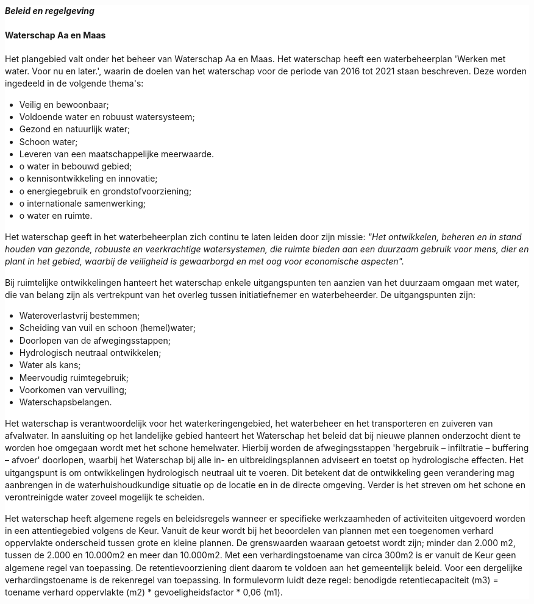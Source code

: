 #### *Beleid en regelgeving*

#### Waterschap Aa en Maas

Het plangebied valt onder het beheer van Waterschap Aa en Maas. Het waterschap heeft een waterbeheerplan 'Werken met water. Voor nu en later.', waarin de doelen van het waterschap voor de periode van 2016 tot 2021 staan beschreven. Deze worden ingedeeld in de volgende thema's:

- Veilig en bewoonbaar;
- Voldoende water en robuust watersysteem;
- Gezond en natuurlijk water;
- Schoon water;
- Leveren van een maatschappelijke meerwaarde.
- o water in bebouwd gebied;
- o kennisontwikkeling en innovatie;
- o energiegebruik en grondstofvoorziening;
- o internationale samenwerking;
- o water en ruimte.

Het waterschap geeft in het waterbeheerplan zich continu te laten leiden door zijn missie: *"Het ontwikkelen, beheren en in stand houden van gezonde, robuuste en veerkrachtige watersystemen, die ruimte bieden aan een duurzaam gebruik voor mens, dier en plant in het gebied, waarbij de veiligheid is gewaarborgd en met oog voor economische aspecten".*

Bij ruimtelijke ontwikkelingen hanteert het waterschap enkele uitgangspunten ten aanzien van het duurzaam omgaan met water, die van belang zijn als vertrekpunt van het overleg tussen initiatiefnemer en waterbeheerder. De uitgangspunten zijn:

- Wateroverlastvrij bestemmen;
- Scheiding van vuil en schoon (hemel)water;
- Doorlopen van de afwegingsstappen;
- Hydrologisch neutraal ontwikkelen;
- Water als kans;
- Meervoudig ruimtegebruik;
- Voorkomen van vervuiling;
- Waterschapsbelangen.

Het waterschap is verantwoordelijk voor het waterkeringengebied, het waterbeheer en het transporteren en zuiveren van afvalwater. In aansluiting op het landelijke gebied hanteert het Waterschap het beleid dat bij nieuwe plannen onderzocht dient te worden hoe omgegaan wordt met het schone hemelwater. Hierbij worden de afwegingsstappen 'hergebruik – infiltratie – buffering – afvoer' doorlopen, waarbij het Waterschap bij alle in- en uitbreidingsplannen adviseert en toetst op hydrologische effecten. Het uitgangspunt is om ontwikkelingen hydrologisch neutraal uit te voeren. Dit betekent dat de ontwikkeling geen verandering mag aanbrengen in de waterhuishoudkundige situatie op de locatie en in de directe omgeving. Verder is het streven om het schone en verontreinigde water zoveel mogelijk te scheiden.

Het waterschap heeft algemene regels en beleidsregels wanneer er specifieke werkzaamheden of activiteiten uitgevoerd worden in een attentiegebied volgens de Keur. Vanuit de keur wordt bij het beoordelen van plannen met een toegenomen verhard oppervlakte onderscheid tussen grote en kleine plannen. De grenswaarden waaraan getoetst wordt zijn; minder dan 2.000 m2, tussen de 2.000 en 10.000m2 en meer dan 10.000m2. Met een verhardingstoename van circa 300m2 is er vanuit de Keur geen algemene regel van toepassing. De retentievoorziening dient daarom te voldoen aan het gemeentelijk beleid. Voor een dergelijke verhardingstoename is de rekenregel van toepassing. In formulevorm luidt deze regel: benodigde retentiecapaciteit (m3) = toename verhard oppervlakte (m2) * gevoeligheidsfactor * 0,06 (m1).
